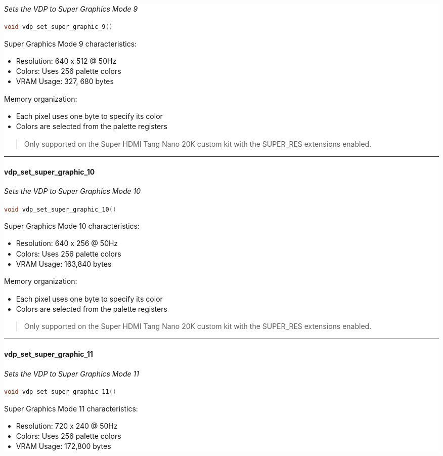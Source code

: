 *Sets the VDP to Super Graphics Mode 9*

```cpp
void vdp_set_super_graphic_9()
```


Super Graphics Mode 9 characteristics:
- Resolution: 640 x 512 @ 50Hz
- Colors: Uses 256 palette colors
- VRAM Usage: 327, 680 bytes

Memory organization:
- Each pixel uses one byte to specify its color
- Colors are selected from the palette registers

> Only supported on the Super HDMI Tang Nano 20K
> custom kit with the SUPER_RES extensions enabled.

---



#### vdp_set_super_graphic_10

*Sets the VDP to Super Graphics Mode 10*

```cpp
void vdp_set_super_graphic_10()
```


Super Graphics Mode 10 characteristics:
- Resolution: 640 x 256 @ 50Hz
- Colors: Uses 256 palette colors
- VRAM Usage: 163,840 bytes

Memory organization:
- Each pixel uses one byte to specify its color
- Colors are selected from the palette registers

> Only supported on the Super HDMI Tang Nano 20K
> custom kit with the SUPER_RES extensions enabled.

---



#### vdp_set_super_graphic_11

*Sets the VDP to Super Graphics Mode 11*

```cpp
void vdp_set_super_graphic_11()
```


Super Graphics Mode 11 characteristics:
- Resolution: 720 x 240 @ 50Hz
- Colors: Uses 256 palette colors
- VRAM Usage: 172,800 bytes
